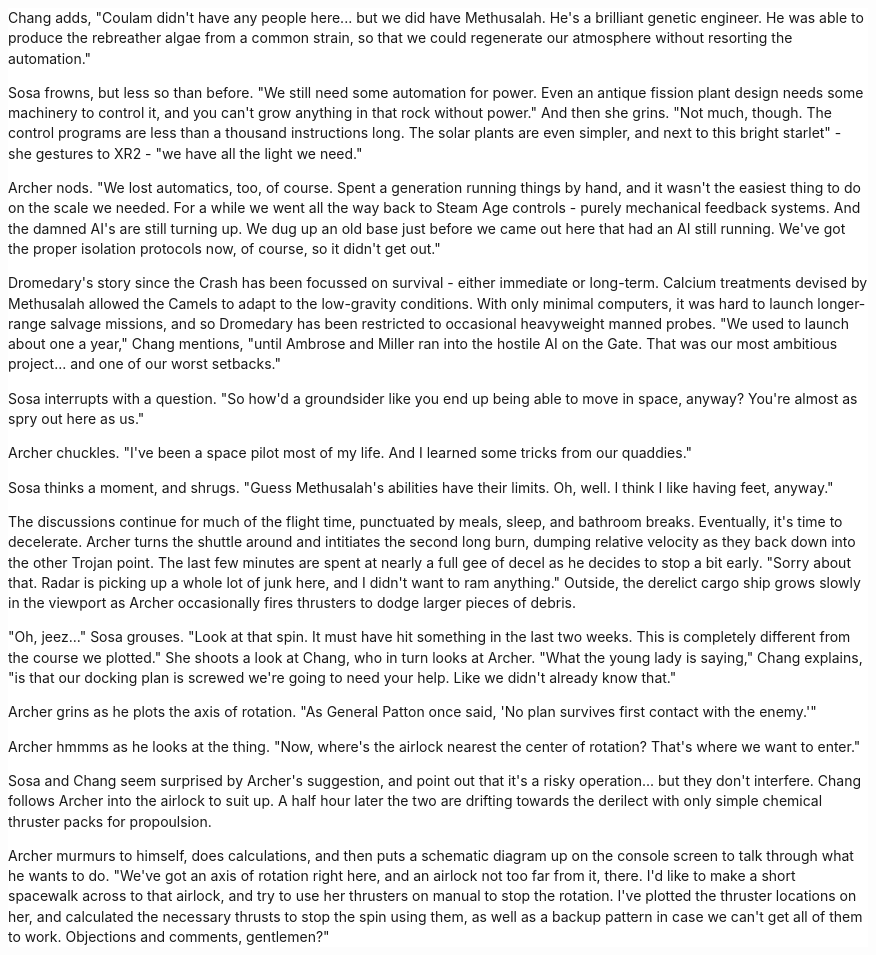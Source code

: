 Chang adds, "Coulam didn't have any people here... but we did have Methusalah. He's a brilliant genetic engineer. He was able to produce the rebreather algae from a common strain, so that we could regenerate our atmosphere without resorting the automation."

Sosa frowns, but less so than before. "We still need some automation for power. Even an antique fission plant design needs some machinery to control it, and you can't grow anything in that rock without power." And then she grins. "Not much, though. The control programs are less than a thousand instructions long. The solar plants are even simpler, and next to this bright starlet" - she gestures to XR2 - "we have all the light we need."

Archer nods. "We lost automatics, too, of course. Spent a generation running things by hand, and it wasn't the easiest thing to do on the scale we needed. For a while we went all the way back to Steam Age controls - purely mechanical feedback systems. And the damned AI's are still turning up. We dug up an old base just before we came out here that had an AI still running. We've got the proper isolation protocols now, of course, so it didn't get out."

Dromedary's story since the Crash has been focussed on survival - either immediate or long-term. Calcium treatments devised by Methusalah allowed the Camels to adapt to the low-gravity conditions. With only minimal computers, it was hard to launch longer-range salvage missions, and so Dromedary has been restricted to occasional heavyweight manned probes. "We used to launch about one a year," Chang mentions, "until Ambrose and Miller ran into the hostile AI on the Gate. That was our most ambitious project... and one of our worst setbacks."

Sosa interrupts with a question. "So how'd a groundsider like you end up being able to move in space, anyway? You're almost as spry out here as us."

Archer chuckles. "I've been a space pilot most of my life. And I learned some tricks from our quaddies."

Sosa thinks a moment, and shrugs. "Guess Methusalah's abilities have their limits. Oh, well. I think I like having feet, anyway."

The discussions continue for much of the flight time, punctuated by meals, sleep, and bathroom breaks. Eventually, it's time to decelerate. Archer turns the shuttle around and intitiates the second long burn, dumping relative velocity as they back down into the other Trojan point. The last few minutes are spent at nearly a full gee of decel as he decides to stop a bit early. "Sorry about that. Radar is picking up a whole lot of junk here, and I didn't want to ram anything." Outside, the derelict cargo ship grows slowly in the viewport as Archer occasionally fires thrusters to dodge larger pieces of debris.

"Oh, jeez..." Sosa grouses. "Look at that spin. It must have hit something in the last two weeks. This is completely different from the course we plotted." She shoots a look at Chang, who in turn looks at Archer. "What the young lady is saying," Chang explains, "is that our docking plan is screwed we're going to need your help. Like we didn't already know that."

Archer grins as he plots the axis of rotation. "As General Patton once said, 'No plan survives first contact with the enemy.'"

Archer hmmms as he looks at the thing. "Now, where's the airlock nearest the center of rotation? That's where we want to enter."

Sosa and Chang seem surprised by Archer's suggestion, and point out that it's a risky operation... but they don't interfere. Chang follows Archer into the airlock to suit up. A half hour later the two are drifting towards the derilect with only simple chemical thruster packs for propoulsion.

Archer murmurs to himself, does calculations, and then puts a schematic diagram up on the console screen to talk through what he wants to do. "We've got an axis of rotation right here, and an airlock not too far from it, there. I'd like to make a short spacewalk across to that airlock, and try to use her thrusters on manual to stop the rotation. I've plotted the thruster locations on her, and calculated the necessary thrusts to stop the spin using them, as well as a backup pattern in case we can't get all of them to work. Objections and comments, gentlemen?"
